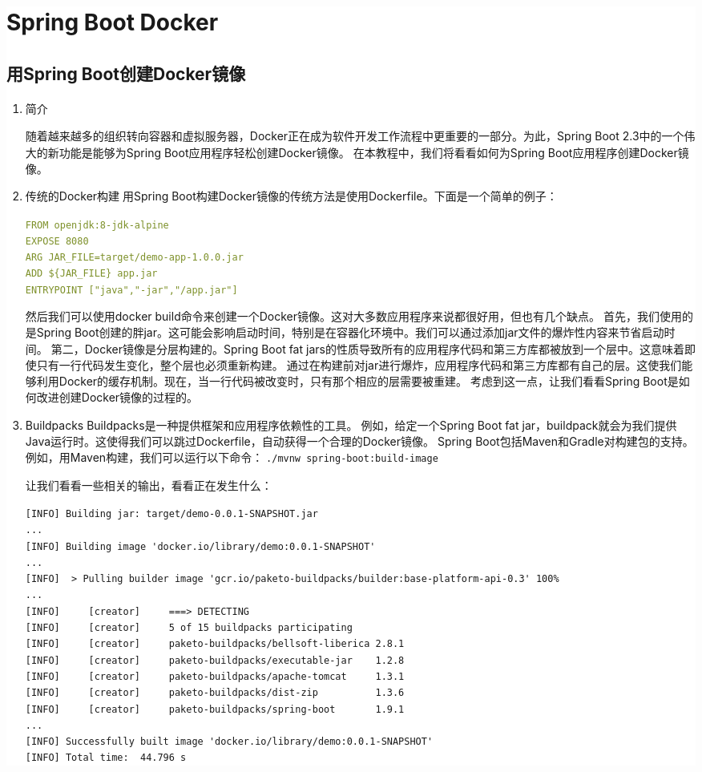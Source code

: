 # Spring Boot Docker

## 用Spring Boot创建Docker镜像

1. 简介

    随着越来越多的组织转向容器和虚拟服务器，Docker正在成为软件开发工作流程中更重要的一部分。为此，Spring Boot 2.3中的一个伟大的新功能是能够为Spring Boot应用程序轻松创建Docker镜像。
    在本教程中，我们将看看如何为Spring Boot应用程序创建Docker镜像。
2. 传统的Docker构建
    用Spring Boot构建Docker镜像的传统方法是使用Dockerfile。下面是一个简单的例子：

    ```yml
    FROM openjdk:8-jdk-alpine
    EXPOSE 8080
    ARG JAR_FILE=target/demo-app-1.0.0.jar
    ADD ${JAR_FILE} app.jar
    ENTRYPOINT ["java","-jar","/app.jar"]
    ```

    然后我们可以使用docker build命令来创建一个Docker镜像。这对大多数应用程序来说都很好用，但也有几个缺点。
    首先，我们使用的是Spring Boot创建的胖jar。这可能会影响启动时间，特别是在容器化环境中。我们可以通过添加jar文件的爆炸性内容来节省启动时间。
    第二，Docker镜像是分层构建的。Spring Boot fat jars的性质导致所有的应用程序代码和第三方库都被放到一个层中。这意味着即使只有一行代码发生变化，整个层也必须重新构建。
    通过在构建前对jar进行爆炸，应用程序代码和第三方库都有自己的层。这使我们能够利用Docker的缓存机制。现在，当一行代码被改变时，只有那个相应的层需要被重建。
    考虑到这一点，让我们看看Spring Boot是如何改进创建Docker镜像的过程的。
3. Buildpacks
    Buildpacks是一种提供框架和应用程序依赖性的工具。
    例如，给定一个Spring Boot fat jar，buildpack就会为我们提供Java运行时。这使得我们可以跳过Dockerfile，自动获得一个合理的Docker镜像。
    Spring Boot包括Maven和Gradle对构建包的支持。例如，用Maven构建，我们可以运行以下命令：
    `./mvnw spring-boot:build-image`

    让我们看看一些相关的输出，看看正在发生什么：

    ```log
    [INFO] Building jar: target/demo-0.0.1-SNAPSHOT.jar
    ...
    [INFO] Building image 'docker.io/library/demo:0.0.1-SNAPSHOT'
    ...
    [INFO]  > Pulling builder image 'gcr.io/paketo-buildpacks/builder:base-platform-api-0.3' 100%
    ...
    [INFO]     [creator]     ===> DETECTING
    [INFO]     [creator]     5 of 15 buildpacks participating
    [INFO]     [creator]     paketo-buildpacks/bellsoft-liberica 2.8.1
    [INFO]     [creator]     paketo-buildpacks/executable-jar    1.2.8
    [INFO]     [creator]     paketo-buildpacks/apache-tomcat     1.3.1
    [INFO]     [creator]     paketo-buildpacks/dist-zip          1.3.6
    [INFO]     [creator]     paketo-buildpacks/spring-boot       1.9.1
    ...
    [INFO] Successfully built image 'docker.io/library/demo:0.0.1-SNAPSHOT'
    [INFO] Total time:  44.796 s
    ```
